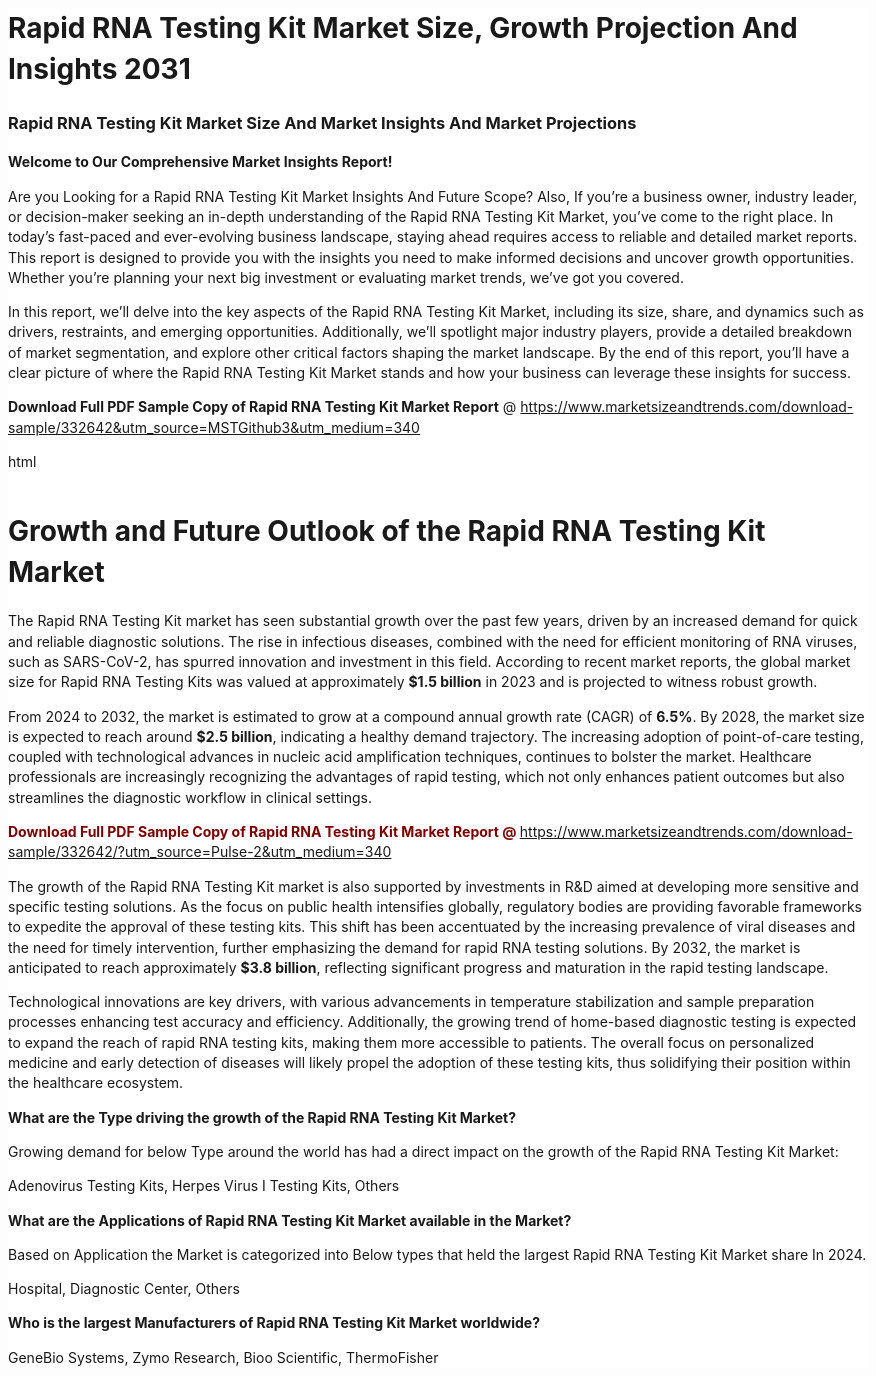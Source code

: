 <H1> Rapid RNA Testing Kit Market Size, Growth Projection And Insights 2031</H1><div class="" data-test-id=""><h3><span class="">Rapid RNA Testing Kit Market Size And Market Insights And Market Projections</span></h3></div><div class="" data-test-id=""><p><strong>Welcome to Our Comprehensive Market Insights Report!</strong></p><p>Are you Looking for a Rapid RNA Testing Kit Market Insights And Future Scope? Also, If you&rsquo;re a business owner, industry leader, or decision-maker seeking an in-depth understanding of the Rapid RNA Testing Kit Market, you&rsquo;ve come to the right place. In today&rsquo;s fast-paced and ever-evolving business landscape, staying ahead requires access to reliable and detailed market reports. This report is designed to provide you with the insights you need to make informed decisions and uncover growth opportunities. Whether you&rsquo;re planning your next big investment or evaluating market trends, we&rsquo;ve got you covered.</p><p>In this report, we&rsquo;ll delve into the key aspects of the Rapid RNA Testing Kit Market, including its size, share, and dynamics such as drivers, restraints, and emerging opportunities. Additionally, we&rsquo;ll spotlight major industry players, provide a detailed breakdown of market segmentation, and explore other critical factors shaping the market landscape. By the end of this report, you&rsquo;ll have a clear picture of where the Rapid RNA Testing Kit Market stands and how your business can leverage these insights for success.</p><p><strong>Download Full PDF Sample Copy of Rapid RNA Testing Kit Market Report</strong> @ <a href="https://www.marketsizeandtrends.com/download-sample/332642&utm_source=MSTGithub3&utm_medium=340" target="_blank">https://www.marketsizeandtrends.com/download-sample/332642&utm_source=MSTGithub3&utm_medium=340</a></p></div><div class="" data-test-id=""><p><span class="">html<div> <h1>Growth and Future Outlook of the Rapid RNA Testing Kit Market</h1> <p>The Rapid RNA Testing Kit market has seen substantial growth over the past few years, driven by an increased demand for quick and reliable diagnostic solutions. The rise in infectious diseases, combined with the need for efficient monitoring of RNA viruses, such as SARS-CoV-2, has spurred innovation and investment in this field. According to recent market reports, the global market size for Rapid RNA Testing Kits was valued at approximately <strong>$1.5 billion</strong> in 2023 and is projected to witness robust growth.</p> <p>From 2024 to 2032, the market is estimated to grow at a compound annual growth rate (CAGR) of <strong>6.5%</strong>. By 2028, the market size is expected to reach around <strong>$2.5 billion</strong>, indicating a healthy demand trajectory. The increasing adoption of point-of-care testing, coupled with technological advances in nucleic acid amplification techniques, continues to bolster the market. Healthcare professionals are increasingly recognizing the advantages of rapid testing, which not only enhances patient outcomes but also streamlines the diagnostic workflow in clinical settings.</p> <p> </p><p><strong><span style="color: #800000;">Download Full PDF Sample Copy of Rapid RNA Testing Kit Market Report @</span>&nbsp;</strong><a href="https://www.marketsizeandtrends.com/download-sample/332642/?utm_source=Pulse-2&amp;utm_medium=340">https://www.marketsizeandtrends.com/download-sample/332642/?utm_source=Pulse-2&amp;utm_medium=340</a></p></p> <p>The growth of the Rapid RNA Testing Kit market is also supported by investments in R&D aimed at developing more sensitive and specific testing solutions. As the focus on public health intensifies globally, regulatory bodies are providing favorable frameworks to expedite the approval of these testing kits. This shift has been accentuated by the increasing prevalence of viral diseases and the need for timely intervention, further emphasizing the demand for rapid RNA testing solutions. By 2032, the market is anticipated to reach approximately <strong>$3.8 billion</strong>, reflecting significant progress and maturation in the rapid testing landscape.</p> <p>Technological innovations are key drivers, with various advancements in temperature stabilization and sample preparation processes enhancing test accuracy and efficiency. Additionally, the growing trend of home-based diagnostic testing is expected to expand the reach of rapid RNA testing kits, making them more accessible to patients. The overall focus on personalized medicine and early detection of diseases will likely propel the adoption of these testing kits, thus solidifying their position within the healthcare ecosystem.</p></div></span></p><p><strong><span class="">What are the&nbsp;Type driving the growth of the Rapid RNA Testing Kit Market?</span></strong></p></div><div class="" data-test-id=""><p><span class="">Growing demand for below Type around the world has had a direct impact on the growth of the Rapid RNA Testing Kit Market:</span></p></div><div class="" data-test-id=""><p>Adenovirus Testing Kits, Herpes Virus I Testing Kits, Others</p><p><span class=""><strong>What are the&nbsp;Applications&nbsp;of Rapid RNA Testing Kit Market available in the Market?</strong></span></p></div><div class="" data-test-id=""><p><span class="">Based on Application the Market is categorized into Below types that held the largest Rapid RNA Testing Kit Market share In 2024.</span></p></div><div class="" data-test-id=""><p><span class="">Hospital, Diagnostic Center, Others</span></p><p><span class=""><strong>Who is the largest Manufacturers of Rapid RNA Testing Kit Market worldwide?</strong></span></p></div><div class="" data-test-id=""><p><span class="">GeneBio Systems, Zymo Research, Bioo Scientific, ThermoFisher
